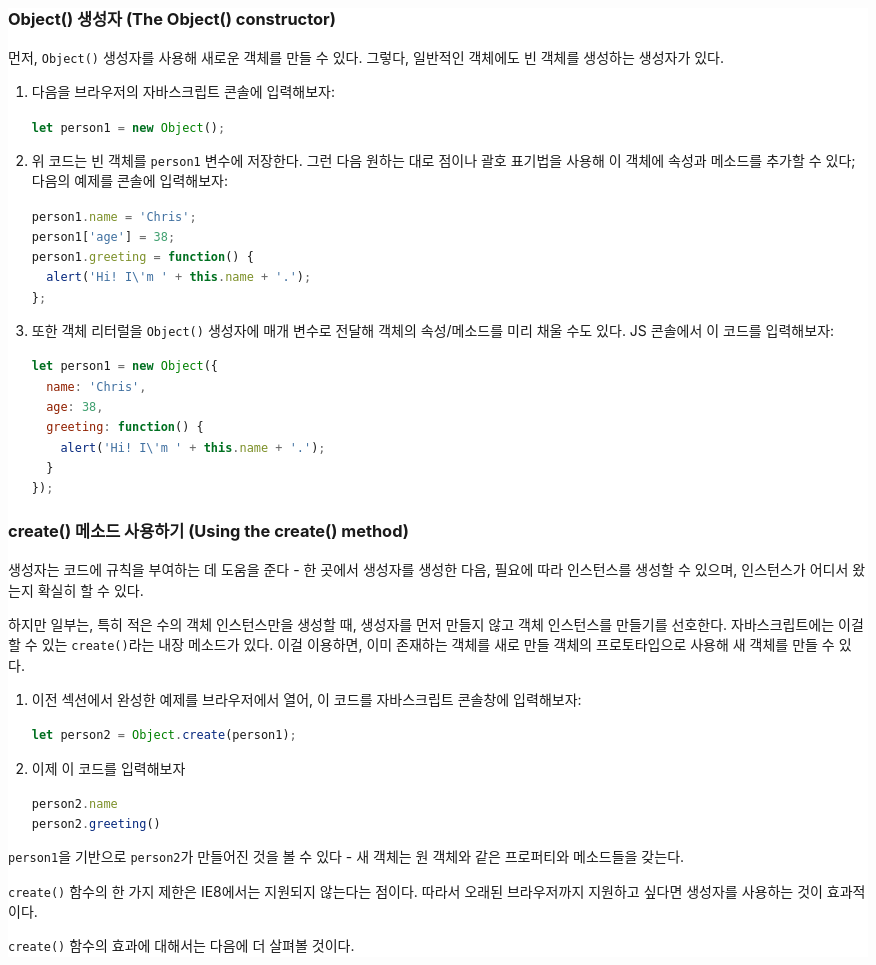 ### Object() 생성자 (The Object() constructor)

먼저, `Object()` 생성자를 사용해 새로운 객체를 만들 수 있다. 그렇다, 일반적인 객체에도 빈 객체를 생성하는 생성자가 있다.

1. 다음을 브라우저의 자바스크립트 콘솔에 입력해보자:

    ```js
    let person1 = new Object();
    ```

1. 위 코드는 빈 객체를 `person1` 변수에 저장한다. 그런 다음 원하는 대로 점이나 괄호 표기법을 사용해 이 객체에 속성과 메소드를 추가할 수 있다; 다음의 예제를 콘솔에 입력해보자:

    ```js
    person1.name = 'Chris';
    person1['age'] = 38;
    person1.greeting = function() {
      alert('Hi! I\'m ' + this.name + '.');
    };
    ```

1. 또한 객체 리터럴을 `Object()` 생성자에 매개 변수로 전달해 객체의 속성/메소드를 미리 채울 수도 있다. JS 콘솔에서 이 코드를 입력해보자:

    ```js
    let person1 = new Object({
      name: 'Chris',
      age: 38,
      greeting: function() {
        alert('Hi! I\'m ' + this.name + '.');
      }
    });
    ```

### create() 메소드 사용하기 (Using the create() method)

생성자는 코드에 규칙을 부여하는 데 도움을 준다 - 한 곳에서 생성자를 생성한 다음, 필요에 따라 인스턴스를 생성할 수 있으며, 인스턴스가 어디서 왔는지 확실히 할 수 있다.

하지만 일부는, 특히 적은 수의 객체 인스턴스만을 생성할 때, 생성자를 먼저 만들지 않고 객체 인스턴스를 만들기를 선호한다. 자바스크립트에는 이걸 할 수 있는 `create()`라는 내장 메소드가 있다. 이걸 이용하면, 이미 존재하는 객체를 새로 만들 객체의 프로토타입으로 사용해 새 객체를 만들 수 있다.

1. 이전 섹션에서 완성한 예제를 브라우저에서 열어, 이 코드를 자바스크립트 콘솔창에 입력해보자:

    ```js
    let person2 = Object.create(person1);
    ```

1. 이제 이 코드를 입력해보자

    ```js
    person2.name
    person2.greeting()
    ```

`person1`을 기반으로 `person2`가 만들어진 것을 볼 수 있다 - 새 객체는 원 객체와 같은 프로퍼티와 메소드들을 갖는다.

`create()` 함수의 한 가지 제한은 IE8에서는 지원되지 않는다는 점이다. 따라서 오래된 브라우저까지 지원하고 싶다면 생성자를 사용하는 것이 효과적이다.

`create()` 함수의 효과에 대해서는 다음에 더 살펴볼 것이다.
